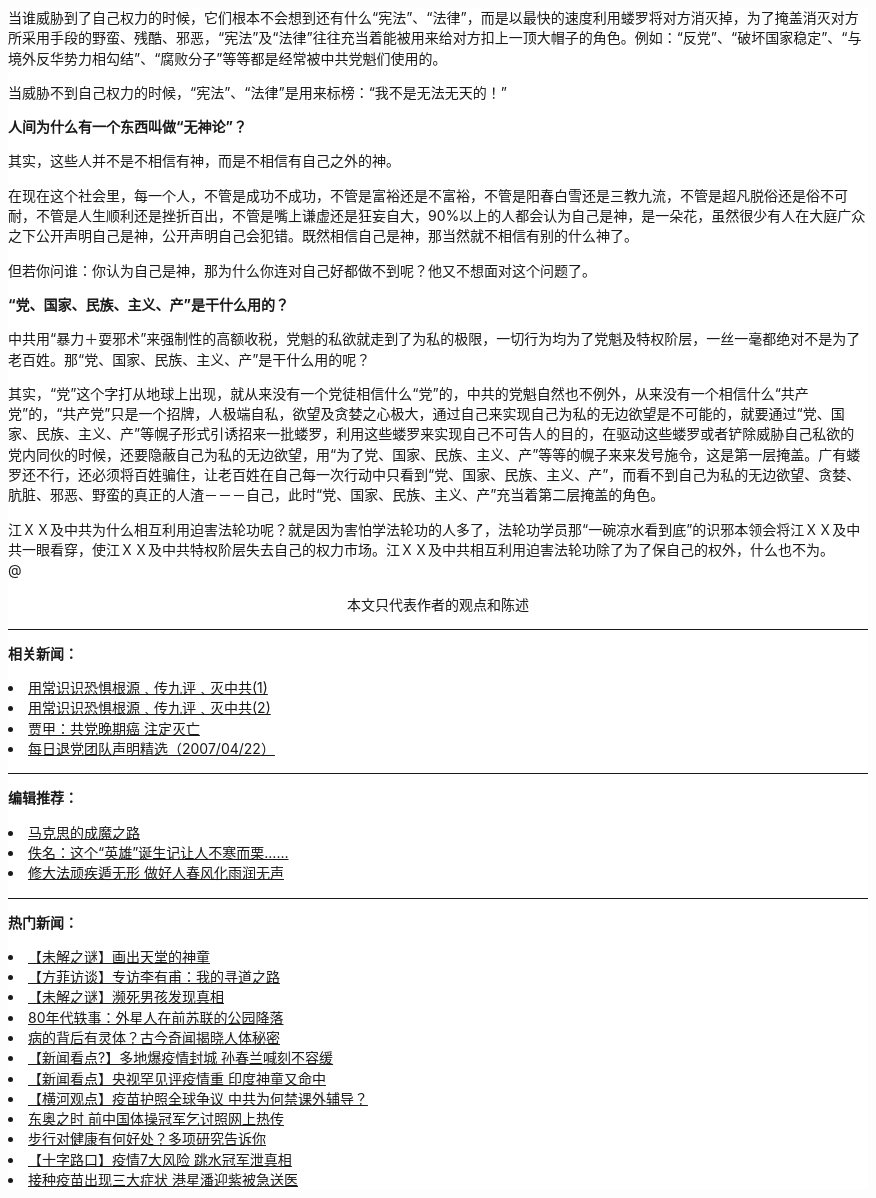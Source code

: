 <p>当谁威胁到了自己权力的时候，它们根本不会想到还有什么“宪法”、“法律”，而是以最快的速度利用蝼罗将对方消灭掉，为了掩盖消灭对方所采用手段的野蛮、残酷、邪恶，“宪法”及“法律”往往充当着能被用来给对方扣上一顶大帽子的角色。例如：“反党”、“破坏国家稳定”、“与境外反华势力相勾结”、“腐败分子”等等都是经常被中共党魁们使用的。 </p>
<p>当威胁不到自己权力的时候，“宪法”、“法律”是用来标榜：“我不是无法无天的！” </p>
<p><b>人间为什么有一个东西叫做“无神论”？ </b></p>
<p>其实，这些人并不是不相信有神，而是不相信有自己之外的神。 </p>
<p>在现在这个社会里，每一个人，不管是成功不成功，不管是富裕还是不富裕，不管是阳春白雪还是三教九流，不管是超凡脱俗还是俗不可耐，不管是人生顺利还是挫折百出，不管是嘴上谦虚还是狂妄自大，90%以上的人都会认为自己是神，是一朵花，虽然很少有人在大庭广众之下公开声明自己是神，公开声明自己会犯错。既然相信自己是神，那当然就不相信有别的什么神了。 </p>
<p>但若你问谁：你认为自己是神，那为什么你连对自己好都做不到呢？他又不想面对这个问题了。 </p>
<p><b>“党、国家、民族、主义、产”是干什么用的？ </b></p>
<p>中共用“暴力＋耍邪术”来强制性的高额收税，党魁的私欲就走到了为私的极限，一切行为均为了党魁及特权阶层，一丝一毫都绝对不是为了老百姓。那“党、国家、民族、主义、产”是干什么用的呢？ </p>
<p>其实，“党”这个字打从地球上出现，就从来没有一个党徒相信什么“党”的，中共的党魁自然也不例外，从来没有一个相信什么“共产党”的，“共产党”只是一个招牌，人极端自私，欲望及贪婪之心极大，通过自己来实现自己为私的无边欲望是不可能的，就要通过“党、国家、民族、主义、产”等幌子形式引诱招来一批蝼罗，利用这些蝼罗来实现自己不可告人的目的，在驱动这些蝼罗或者铲除威胁自己私欲的党内同伙的时候，还要隐蔽自己为私的无边欲望，用“为了党、国家、民族、主义、产”等等的幌子来来发号施令，这是第一层掩盖。广有蝼罗还不行，还必须将百姓骗住，让老百姓在自己每一次行动中只看到“党、国家、民族、主义、产”，而看不到自己为私的无边欲望、贪婪、肮脏、邪恶、野蛮的真正的人渣－－－自己，此时“党、国家、民族、主义、产”充当着第二层掩盖的角色。 </p>
<p>江ＸＸ及中共为什么相互利用迫害法轮功呢？就是因为害怕学法轮功的人多了，法轮功学员那“一碗凉水看到底”的识邪本领会将江ＸＸ及中共一眼看穿，使江ＸＸ及中共特权阶层失去自己的权力市场。江ＸＸ及中共相互利用迫害法轮功除了为了保自己的权外，什么也不为。 <br />@<font color=#ffffff>(http://www.dajiyuan.com)</font><br /><center><font class=GY13>本文只代表作者的观点和陈述</font></center></p>
	
<hr>


<strong>相关新闻：</strong>
<li><a href="https://github.com/grvkwy343/djy/blob/master/gb/7/4/22/n1686655.md#1">用常识识恐惧根源﹑传九评﹑灭中共(1)</a></li>
<li><a href="https://github.com/grvkwy343/djy/blob/master/gb/7/4/22/n1686714.md#1">用常识识恐惧根源﹑传九评﹑灭中共(2)</a></li>
<li><a href="https://github.com/grvkwy343/djy/blob/master/gb/7/4/23/n1686913.md#1">贾甲：共党晚期癌 注定灭亡</a></li>
<li><a href="https://github.com/grvkwy343/djy/blob/master/gb/7/4/23/n1687288.md#1">每日退党团队声明精选（2007/04/22）</a></li>
<hr>


<strong>编辑推荐：</strong>
<li><a href="https://github.com/grvkwy343/djy/blob/master/gb/10/11/7/n3077476.md?dfh#1" target="_blank">马克思的成魔之路</a></li><li><a href="https://github.com/tsiac2612/djy/blob/master/gb/17/12/15/n9959503.md#1" target="_blank">佚名：这个“英雄”诞生记让人不寒而栗……</a></li><li><a href="https://github.com/tsiac2612/djy/blob/master/gb/17/9/23/n9661042.md#1" target="_blank">修大法顽疾遁无形 做好人春风化雨润无声</a></li>
<hr>

<strong>热门新闻：</strong>
<li><a href="https://github.com/grvkwy343/djy/blob/master/gb/21/8/5/n13141850.md#1">【未解之谜】画出天堂的神童</a></li>
<li><a href="https://github.com/grvkwy343/djy/blob/master/gb/21/8/3/n13136702.md#1">【方菲访谈】专访李有甫：我的寻道之路</a></li>
<li><a href="https://github.com/grvkwy343/djy/blob/master/gb/21/7/30/n13128176.md#1">【未解之谜】濒死男孩发现真相</a></li>
<li><a href="https://github.com/grvkwy343/djy/blob/master/gb/21/8/3/n13135482.md#1">80年代轶事：外星人在前苏联的公园降落</a></li>
<li><a href="https://github.com/grvkwy343/djy/blob/master/gb/21/7/24/n13112797.md#1">病的背后有灵体？古今奇闻揭晓人体秘密</a></li>
<li><a href="https://github.com/grvkwy343/djy/blob/master/gb/21/8/6/n13144788.md#1">【新闻看点?】多地爆疫情封城 孙春兰喊刻不容缓</a></li>
<li><a href="https://github.com/grvkwy343/djy/blob/master/gb/21/8/7/n13146392.md#1">【新闻看点】央视罕见评疫情重 印度神童又命中</a></li>
<li><a href="https://github.com/grvkwy343/djy/blob/master/gb/21/8/7/n13146756.md#1">【横河观点】疫苗护照全球争议 中共为何禁课外辅导？</a></li>
<li><a href="https://github.com/grvkwy343/djy/blob/master/gb/21/8/6/n13144761.md#1">东奥之时 前中国体操冠军乞讨照网上热传</a></li>
<li><a href="https://github.com/grvkwy343/djy/blob/master/gb/21/8/7/n13146572.md#1">步行对健康有何好处？多项研究告诉你</a></li>
<li><a href="https://github.com/grvkwy343/djy/blob/master/gb/21/8/7/n13146217.md#1">【十字路口】疫情7大风险 跳水冠军泄真相</a></li>
<li><a href="https://github.com/grvkwy343/djy/blob/master/gb/21/8/5/n13142179.md#1">接种疫苗出现三大症状 港星潘迎紫被急送医</a></li>